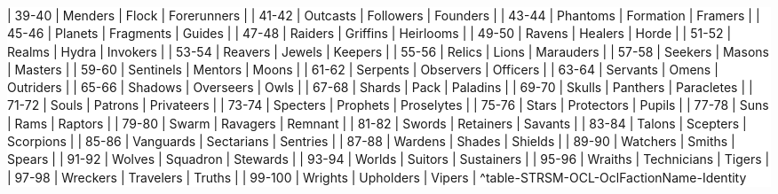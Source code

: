 | 39-40 | Menders | Flock | Forerunners |
| 41-42 | Outcasts | Followers | Founders |
| 43-44 | Phantoms | Formation | Framers |
| 45-46 | Planets | Fragments | Guides |
| 47-48 | Raiders | Griffins | Heirlooms |
| 49-50 | Ravens | Healers | Horde |
| 51-52 | Realms | Hydra | Invokers |
| 53-54 | Reavers | Jewels | Keepers |
| 55-56 | Relics | Lions | Marauders |
| 57-58 | Seekers | Masons | Masters |
| 59-60 | Sentinels | Mentors | Moons |
| 61-62 | Serpents | Observers | Officers |
| 63-64 | Servants | Omens | Outriders |
| 65-66 | Shadows | Overseers | Owls |
| 67-68 | Shards | Pack | Paladins |
| 69-70 | Skulls | Panthers | Paracletes |
| 71-72 | Souls | Patrons | Privateers |
| 73-74 | Specters | Prophets | Proselytes |
| 75-76 | Stars | Protectors | Pupils |
| 77-78 | Suns | Rams | Raptors |
| 79-80 | Swarm | Ravagers | Remnant |
| 81-82 | Swords | Retainers | Savants |
| 83-84 | Talons | Scepters | Scorpions |
| 85-86 | Vanguards | Sectarians | Sentries |
| 87-88 | Wardens | Shades | Shields |
| 89-90 | Watchers | Smiths | Spears |
| 91-92 | Wolves | Squadron | Stewards |
| 93-94 | Worlds | Suitors | Sustainers |
| 95-96 | Wraiths | Technicians | Tigers |
| 97-98 | Wreckers | Travelers | Truths |
| 99-100 | Wrights | Upholders | Vipers |
^table-STRSM-OCL-OclFactionName-Identity
